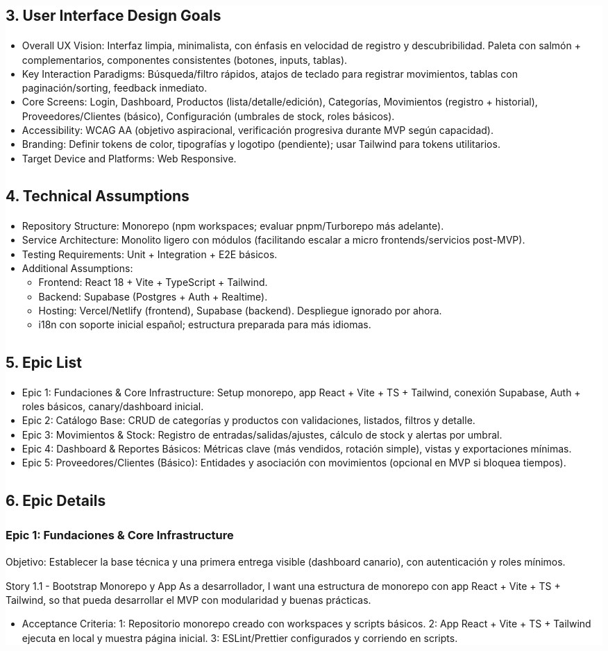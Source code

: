 ## 3. User Interface Design Goals
- Overall UX Vision: Interfaz limpia, minimalista, con énfasis en velocidad de registro y descubribilidad. Paleta con salmón + complementarios, componentes consistentes (botones, inputs, tablas).
- Key Interaction Paradigms: Búsqueda/filtro rápidos, atajos de teclado para registrar movimientos, tablas con paginación/sorting, feedback inmediato.
- Core Screens: Login, Dashboard, Productos (lista/detalle/edición), Categorías, Movimientos (registro + historial), Proveedores/Clientes (básico), Configuración (umbrales de stock, roles básicos).
- Accessibility: WCAG AA (objetivo aspiracional, verificación progresiva durante MVP según capacidad).
- Branding: Definir tokens de color, tipografías y logotipo (pendiente); usar Tailwind para tokens utilitarios.
- Target Device and Platforms: Web Responsive.

## 4. Technical Assumptions
- Repository Structure: Monorepo (npm workspaces; evaluar pnpm/Turborepo más adelante).
- Service Architecture: Monolito ligero con módulos (facilitando escalar a micro frontends/servicios post-MVP).
- Testing Requirements: Unit + Integration + E2E básicos.
- Additional Assumptions:
  - Frontend: React 18 + Vite + TypeScript + Tailwind.
  - Backend: Supabase (Postgres + Auth + Realtime).
  - Hosting: Vercel/Netlify (frontend), Supabase (backend). Despliegue ignorado por ahora.
  - i18n con soporte inicial español; estructura preparada para más idiomas.

## 5. Epic List
- Epic 1: Fundaciones & Core Infrastructure: Setup monorepo, app React + Vite + TS + Tailwind, conexión Supabase, Auth + roles básicos, canary/dashboard inicial.
- Epic 2: Catálogo Base: CRUD de categorías y productos con validaciones, listados, filtros y detalle.
- Epic 3: Movimientos & Stock: Registro de entradas/salidas/ajustes, cálculo de stock y alertas por umbral.
- Epic 4: Dashboard & Reportes Básicos: Métricas clave (más vendidos, rotación simple), vistas y exportaciones mínimas.
- Epic 5: Proveedores/Clientes (Básico): Entidades y asociación con movimientos (opcional en MVP si bloquea tiempos).

## 6. Epic Details

### Epic 1: Fundaciones & Core Infrastructure
Objetivo: Establecer la base técnica y una primera entrega visible (dashboard canario), con autenticación y roles mínimos.

Story 1.1 - Bootstrap Monorepo y App
As a desarrollador,
I want una estructura de monorepo con app React + Vite + TS + Tailwind,
so that pueda desarrollar el MVP con modularidad y buenas prácticas.
- Acceptance Criteria:
  1: Repositorio monorepo creado con workspaces y scripts básicos.
  2: App React + Vite + TS + Tailwind ejecuta en local y muestra página inicial.
  3: ESLint/Prettier configurados y corriendo en scripts.
